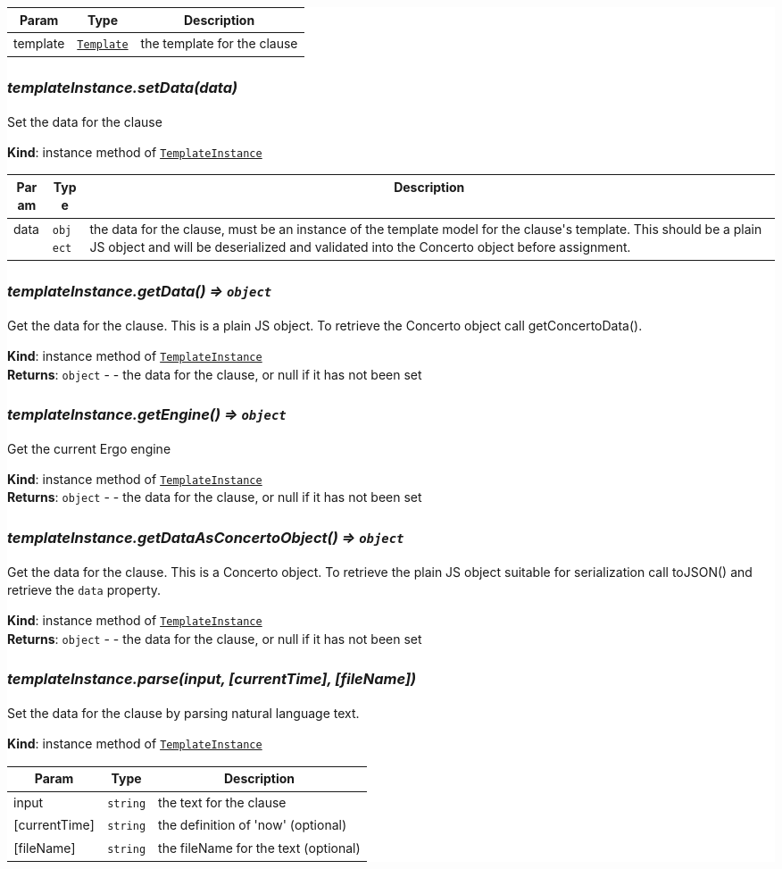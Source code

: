 
| Param | Type | Description |
| --- | --- | --- |
| template | [<code>Template</code>](#Template) | the template for the clause |

<a name="TemplateInstance+setData"></a>

### *templateInstance.setData(data)*
Set the data for the clause

**Kind**: instance method of [<code>TemplateInstance</code>](#TemplateInstance)  

| Param | Type | Description |
| --- | --- | --- |
| data | <code>object</code> | the data for the clause, must be an instance of the template model for the clause's template. This should be a plain JS object and will be deserialized and validated into the Concerto object before assignment. |

<a name="TemplateInstance+getData"></a>

### *templateInstance.getData() ⇒ <code>object</code>*
Get the data for the clause. This is a plain JS object. To retrieve the Concerto
object call getConcertoData().

**Kind**: instance method of [<code>TemplateInstance</code>](#TemplateInstance)  
**Returns**: <code>object</code> - - the data for the clause, or null if it has not been set  
<a name="TemplateInstance+getEngine"></a>

### *templateInstance.getEngine() ⇒ <code>object</code>*
Get the current Ergo engine

**Kind**: instance method of [<code>TemplateInstance</code>](#TemplateInstance)  
**Returns**: <code>object</code> - - the data for the clause, or null if it has not been set  
<a name="TemplateInstance+getDataAsConcertoObject"></a>

### *templateInstance.getDataAsConcertoObject() ⇒ <code>object</code>*
Get the data for the clause. This is a Concerto object. To retrieve the
plain JS object suitable for serialization call toJSON() and retrieve the `data` property.

**Kind**: instance method of [<code>TemplateInstance</code>](#TemplateInstance)  
**Returns**: <code>object</code> - - the data for the clause, or null if it has not been set  
<a name="TemplateInstance+parse"></a>

### *templateInstance.parse(input, [currentTime], [fileName])*
Set the data for the clause by parsing natural language text.

**Kind**: instance method of [<code>TemplateInstance</code>](#TemplateInstance)  

| Param | Type | Description |
| --- | --- | --- |
| input | <code>string</code> | the text for the clause |
| [currentTime] | <code>string</code> | the definition of 'now' (optional) |
| [fileName] | <code>string</code> | the fileName for the text (optional) |
